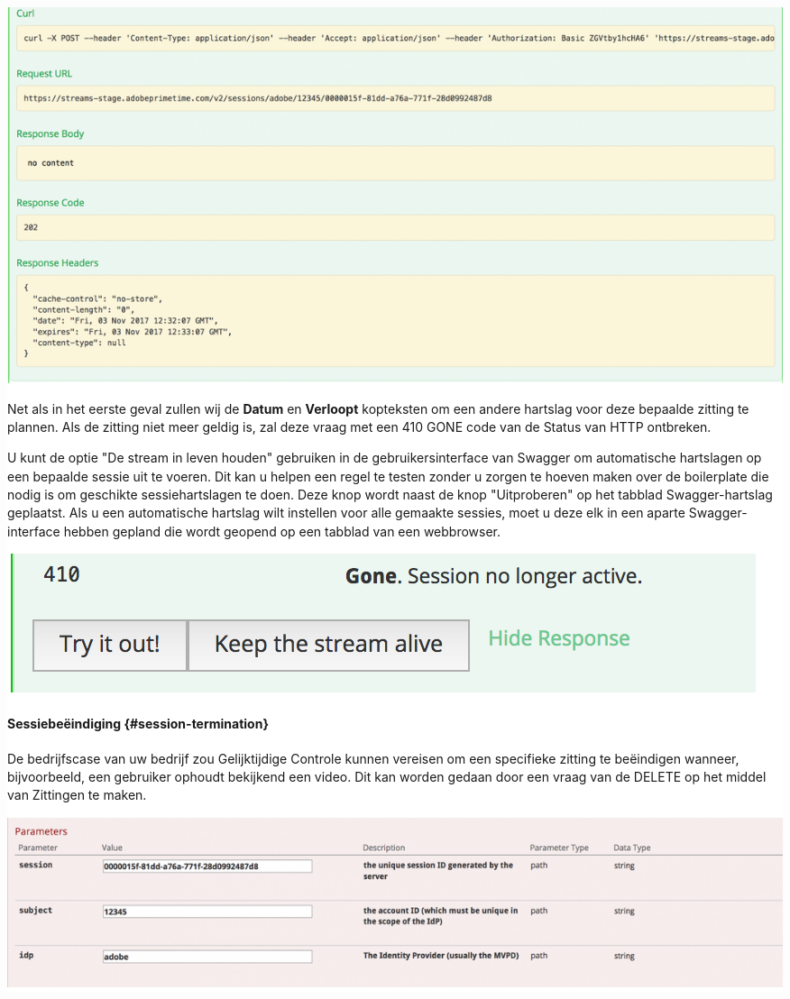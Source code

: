 ![](assets/heartbeat-succesfull-result.png)

Net als in het eerste geval zullen wij de **Datum** en **Verloopt** kopteksten om een andere hartslag voor deze bepaalde zitting te plannen. Als de zitting niet meer geldig is, zal deze vraag met een 410 GONE code van de Status van HTTP ontbreken.

U kunt de optie &quot;De stream in leven houden&quot; gebruiken in de gebruikersinterface van Swagger om automatische hartslagen op een bepaalde sessie uit te voeren. Dit kan u helpen een regel te testen zonder u zorgen te hoeven maken over de boilerplate die nodig is om geschikte sessiehartslagen te doen. Deze knop wordt naast de knop &quot;Uitproberen&quot; op het tabblad Swagger-hartslag geplaatst. Als u een automatische hartslag wilt instellen voor alle gemaakte sessies, moet u deze elk in een aparte Swagger-interface hebben gepland die wordt geopend op een tabblad van een webbrowser.

![](assets/keep-stream-alive.png)

#### Sessiebeëindiging {#session-termination}

De bedrijfscase van uw bedrijf zou Gelijktijdige Controle kunnen vereisen om een specifieke zitting te beëindigen wanneer, bijvoorbeeld, een gebruiker ophoudt bekijkend een video. Dit kan worden gedaan door een vraag van de DELETE op het middel van Zittingen te maken.

![](assets/delete-session.png)
